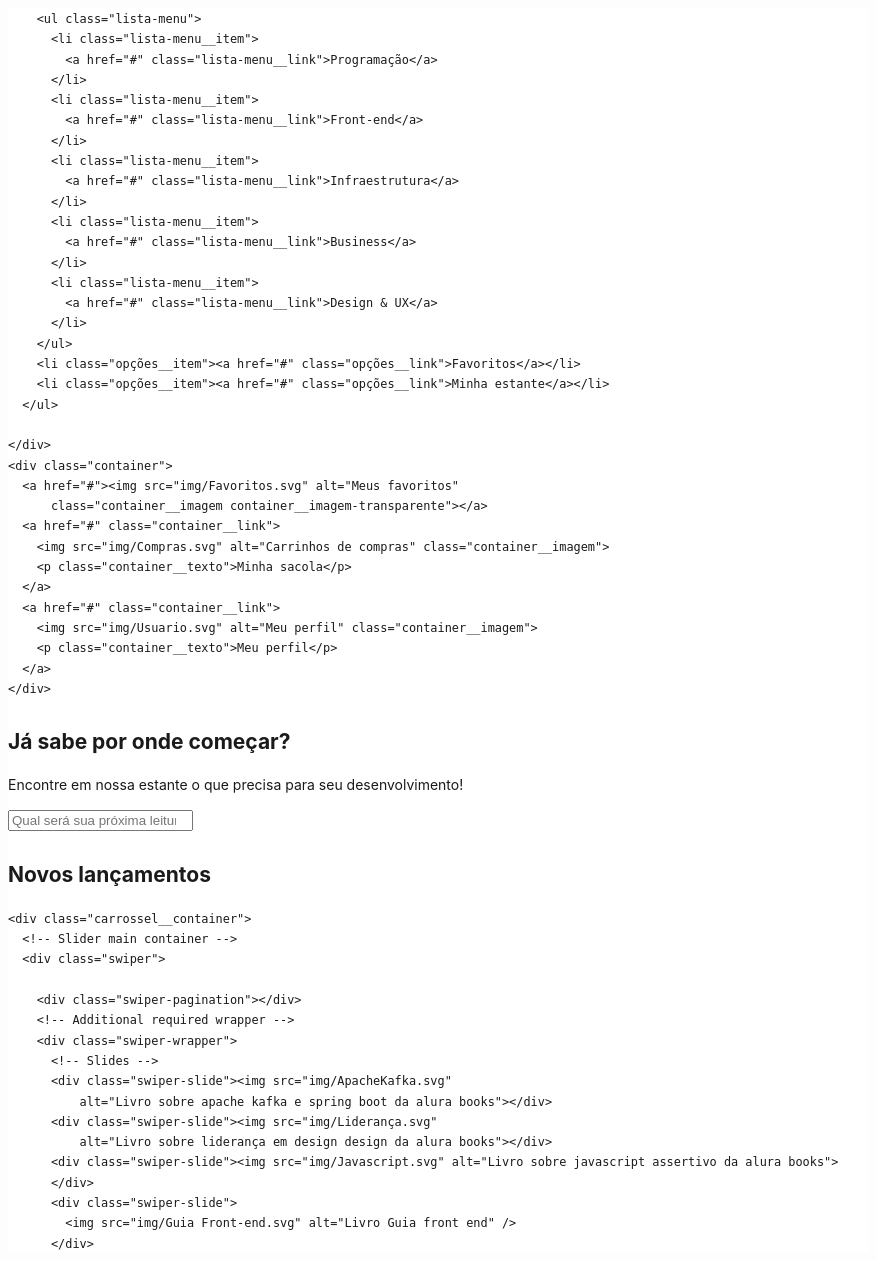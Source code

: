         <ul class="lista-menu">
          <li class="lista-menu__item">
            <a href="#" class="lista-menu__link">Programação</a>
          </li>
          <li class="lista-menu__item">
            <a href="#" class="lista-menu__link">Front-end</a>
          </li>
          <li class="lista-menu__item">
            <a href="#" class="lista-menu__link">Infraestrutura</a>
          </li>
          <li class="lista-menu__item">
            <a href="#" class="lista-menu__link">Business</a>
          </li>
          <li class="lista-menu__item">
            <a href="#" class="lista-menu__link">Design & UX</a>
          </li>
        </ul>
        <li class="opções__item"><a href="#" class="opções__link">Favoritos</a></li>
        <li class="opções__item"><a href="#" class="opções__link">Minha estante</a></li>
      </ul>

    </div>
    <div class="container">
      <a href="#"><img src="img/Favoritos.svg" alt="Meus favoritos"
          class="container__imagem container__imagem-transparente"></a>
      <a href="#" class="container__link">
        <img src="img/Compras.svg" alt="Carrinhos de compras" class="container__imagem">
        <p class="container__texto">Minha sacola</p>
      </a>
      <a href="#" class="container__link">
        <img src="img/Usuario.svg" alt="Meu perfil" class="container__imagem">
        <p class="container__texto">Meu perfil</p>
      </a>
    </div>
  </header>

  <section class="banner">
    <h2 class="banner__titulo">Já sabe por onde começar?</h2>
    <p class="banner__texto">Encontre em nossa estante o que precisa para seu desenvolvimento!</p>
    <input type="search" class="banner__pesquisa" placeholder="Qual será sua próxima leitura?">
  </section>

  <section class="carrossel">
    <h2 class="carrossel__titulo">Novos lançamentos</h2>

    <div class="carrossel__container">
      <!-- Slider main container -->
      <div class="swiper">

        <div class="swiper-pagination"></div>
        <!-- Additional required wrapper -->
        <div class="swiper-wrapper">
          <!-- Slides -->
          <div class="swiper-slide"><img src="img/ApacheKafka.svg"
              alt="Livro sobre apache kafka e spring boot da alura books"></div>
          <div class="swiper-slide"><img src="img/Liderança.svg"
              alt="Livro sobre liderança em design design da alura books"></div>
          <div class="swiper-slide"><img src="img/Javascript.svg" alt="Livro sobre javascript assertivo da alura books">
          </div>
          <div class="swiper-slide">
            <img src="img/Guia Front-end.svg" alt="Livro Guia front end" />
          </div>
